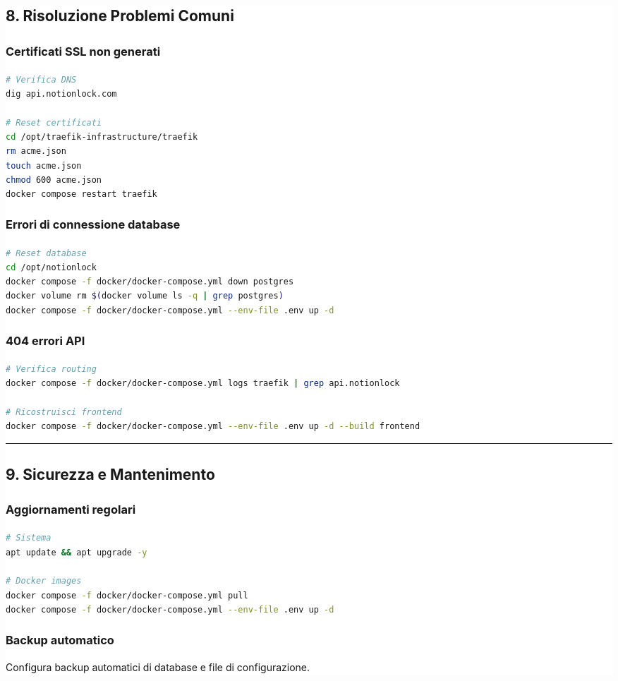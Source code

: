 
## 8. Risoluzione Problemi Comuni

### Certificati SSL non generati
```bash
# Verifica DNS
dig api.notionlock.com

# Reset certificati
cd /opt/traefik-infrastructure/traefik
rm acme.json
touch acme.json
chmod 600 acme.json
docker compose restart traefik
```

### Errori di connessione database
```bash
# Reset database
cd /opt/notionlock
docker compose -f docker/docker-compose.yml down postgres
docker volume rm $(docker volume ls -q | grep postgres)
docker compose -f docker/docker-compose.yml --env-file .env up -d
```

### 404 errori API
```bash
# Verifica routing
docker compose -f docker/docker-compose.yml logs traefik | grep api.notionlock

# Ricostruisci frontend
docker compose -f docker/docker-compose.yml --env-file .env up -d --build frontend
```

---

## 9. Sicurezza e Mantenimento

### Aggiornamenti regolari
```bash
# Sistema
apt update && apt upgrade -y

# Docker images
docker compose -f docker/docker-compose.yml pull
docker compose -f docker/docker-compose.yml --env-file .env up -d
```

### Backup automatico
Configura backup automatici di database e file di configurazione.
